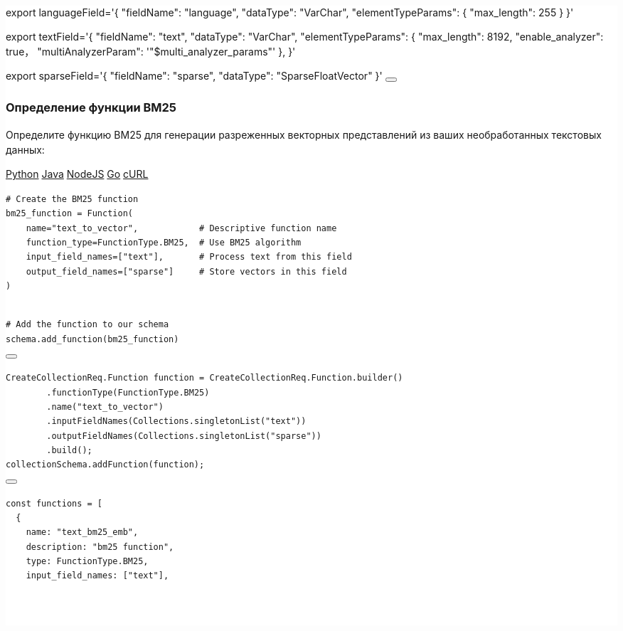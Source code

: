 <span class="hljs-built_in">export</span> languageField=<span class="hljs-string">&#x27;{
  &quot;fieldName&quot;: &quot;language&quot;,
  &quot;dataType&quot;: &quot;VarChar&quot;,
  &quot;elementTypeParams&quot;: {
    &quot;max_length&quot;: 255
  }
}&#x27;</span>

<span class="hljs-built_in">export</span> textField=<span class="hljs-string">&#x27;{
  &quot;fieldName&quot;: &quot;text&quot;,
  &quot;dataType&quot;: &quot;VarChar&quot;,
  &quot;elementTypeParams&quot;: {
    &quot;max_length&quot;: 8192,
    &quot;enable_analyzer&quot;: true，
    &quot;multiAnalyzerParam&quot;: &#x27;</span><span class="hljs-string">&quot;<span class="hljs-variable">$multi_analyzer_params</span>&quot;</span><span class="hljs-string">&#x27;
  },
}&#x27;</span>

<span class="hljs-built_in">export</span> sparseField=<span class="hljs-string">&#x27;{
  &quot;fieldName&quot;: &quot;sparse&quot;,
  &quot;dataType&quot;: &quot;SparseFloatVector&quot;
}&#x27;</span>
<button class="copy-code-btn"></button></code></pre>
<h3 id="Define-BM25-function" class="common-anchor-header">Определение функции BM25</h3><p>Определите функцию BM25 для генерации разреженных векторных представлений из ваших необработанных текстовых данных:</p>
<div class="multipleCode">
   <a href="#python">Python</a> <a href="#java">Java</a> <a href="#javascript">NodeJS</a> <a href="#go">Go</a> <a href="#bash">cURL</a></div>
<pre><code translate="no" class="language-python"><span class="hljs-comment"># Create the BM25 function</span>
bm25_function = Function(
    name=<span class="hljs-string">&quot;text_to_vector&quot;</span>,            <span class="hljs-comment"># Descriptive function name</span>
    function_type=FunctionType.BM25,  <span class="hljs-comment"># Use BM25 algorithm</span>
    input_field_names=[<span class="hljs-string">&quot;text&quot;</span>],       <span class="hljs-comment"># Process text from this field</span>
    output_field_names=[<span class="hljs-string">&quot;sparse&quot;</span>]     <span class="hljs-comment"># Store vectors in this field</span>
)

<span class="hljs-comment"># Add the function to our schema</span>
schema.add_function(bm25_function)
<button class="copy-code-btn"></button></code></pre>
<pre><code translate="no" class="language-java">CreateCollectionReq.<span class="hljs-type">Function</span> <span class="hljs-variable">function</span> <span class="hljs-operator">=</span> CreateCollectionReq.Function.builder()
        .functionType(FunctionType.BM25)
        .name(<span class="hljs-string">&quot;text_to_vector&quot;</span>)
        .inputFieldNames(Collections.singletonList(<span class="hljs-string">&quot;text&quot;</span>))
        .outputFieldNames(Collections.singletonList(<span class="hljs-string">&quot;sparse&quot;</span>))
        .build();
collectionSchema.addFunction(function);
<button class="copy-code-btn"></button></code></pre>
<pre><code translate="no" class="language-javascript"><span class="hljs-keyword">const</span> functions = [
  {
    <span class="hljs-attr">name</span>: <span class="hljs-string">&quot;text_bm25_emb&quot;</span>,
    <span class="hljs-attr">description</span>: <span class="hljs-string">&quot;bm25 function&quot;</span>,
    <span class="hljs-attr">type</span>: <span class="hljs-title class_">FunctionType</span>.<span class="hljs-property">BM25</span>,
    <span class="hljs-attr">input_field_names</span>: [<span class="hljs-string">&quot;text&quot;</span>],